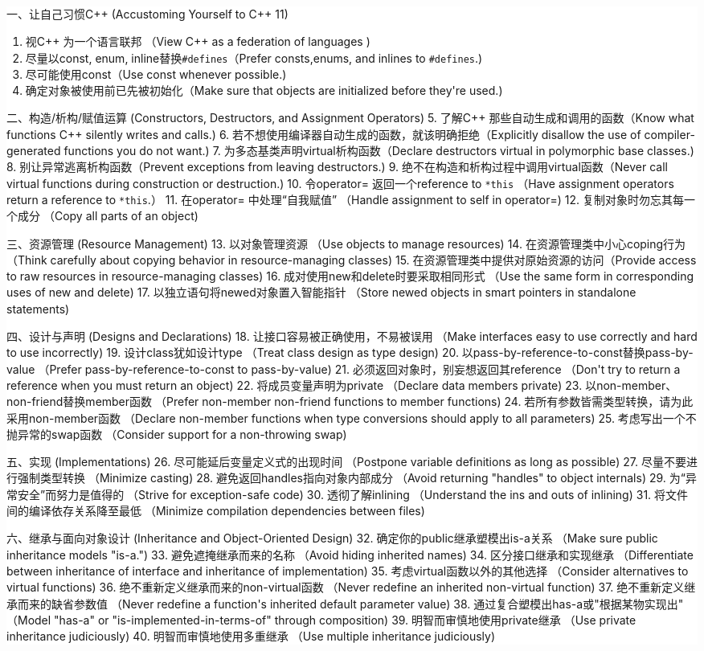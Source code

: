 
一、让自己习惯C++ (Accustoming Yourself to C++ 11)
1. 视C++ 为一个语言联邦 （View C++ as a federation of languages )
2. 尽量以const, enum, inline替换`#defines`（Prefer consts,enums, and inlines to `#defines`.)
3. 尽可能使用const（Use const whenever possible.)
4. 确定对象被使用前已先被初始化（Make sure that objects are initialized before they're used.)

二、构造/析构/赋值运算 (Constructors, Destructors, and Assignment Operators)
5. 了解C++ 那些自动生成和调用的函数（Know what functions C++ silently writes and calls.)
6. 若不想使用编译器自动生成的函数，就该明确拒绝（Explicitly disallow the use of compiler-generated functions you do not want.)
7. 为多态基类声明virtual析构函数（Declare destructors virtual in polymorphic base classes.)
8. 别让异常逃离析构函数（Prevent exceptions from leaving destructors.)
9. 绝不在构造和析构过程中调用virtual函数（Never call virtual functions during construction or destruction.)
10. 令operator= 返回一个reference to `*this` （Have assignment operators return a reference to `*this`.）
11. 在operator= 中处理“自我赋值” （Handle assignment to self in operator=)
12. 复制对象时勿忘其每一个成分 （Copy all parts of an object)

三、资源管理 (Resource Management)
13. 以对象管理资源 （Use objects to manage resources)
14. 在资源管理类中小心coping行为 （Think carefully about copying behavior in resource-managing classes)
15. 在资源管理类中提供对原始资源的访问（Provide access to raw resources in resource-managing classes)
16. 成对使用new和delete时要采取相同形式 （Use the same form in corresponding uses of new and delete)
17. 以独立语句将newed对象置入智能指针 （Store newed objects in smart pointers in standalone statements)

四、设计与声明 (Designs and Declarations)
18. 让接口容易被正确使用，不易被误用  （Make interfaces easy to use correctly and hard to use incorrectly)
19. 设计class犹如设计type  （Treat class design as type design)
20. 以pass-by-reference-to-const替换pass-by-value  （Prefer pass-by-reference-to-const to pass-by-value)
21. 必须返回对象时，别妄想返回其reference  （Don't try to return a reference when you must return an object)
22. 将成员变量声明为private  （Declare data members private)
23. 以non-member、non-friend替换member函数  （Prefer non-member non-friend functions to member functions)
24. 若所有参数皆需类型转换，请为此采用non-member函数  （Declare non-member functions when type conversions should apply to all parameters)
25. 考虑写出一个不抛异常的swap函数  （Consider support for a non-throwing swap)

五、实现 (Implementations)
26. 尽可能延后变量定义式的出现时间  （Postpone variable definitions as long as possible)
27. 尽量不要进行强制类型转换  （Minimize casting)
28. 避免返回handles指向对象内部成分  （Avoid returning "handles" to object internals)
29. 为“异常安全”而努力是值得的  （Strive for exception-safe code)
30. 透彻了解inlining  （Understand the ins and outs of inlining)
31. 将文件间的编译依存关系降至最低  （Minimize compilation dependencies between files)

六、继承与面向对象设计 (Inheritance and Object-Oriented Design)
32. 确定你的public继承塑模出is-a关系  （Make sure public inheritance models "is-a.")
33. 避免遮掩继承而来的名称  （Avoid hiding inherited names)
34. 区分接口继承和实现继承  （Differentiate between inheritance of interface and inheritance of implementation)
35. 考虑virtual函数以外的其他选择  （Consider alternatives to virtual functions)
36. 绝不重新定义继承而来的non-virtual函数  （Never redefine an inherited non-virtual function)
37. 绝不重新定义继承而来的缺省参数值  （Never redefine a function's inherited default parameter value)
38. 通过复合塑模出has-a或"根据某物实现出"  （Model "has-a" or "is-implemented-in-terms-of" through composition)
39. 明智而审慎地使用private继承  （Use private inheritance judiciously)
40. 明智而审慎地使用多重继承  （Use multiple inheritance judiciously)
